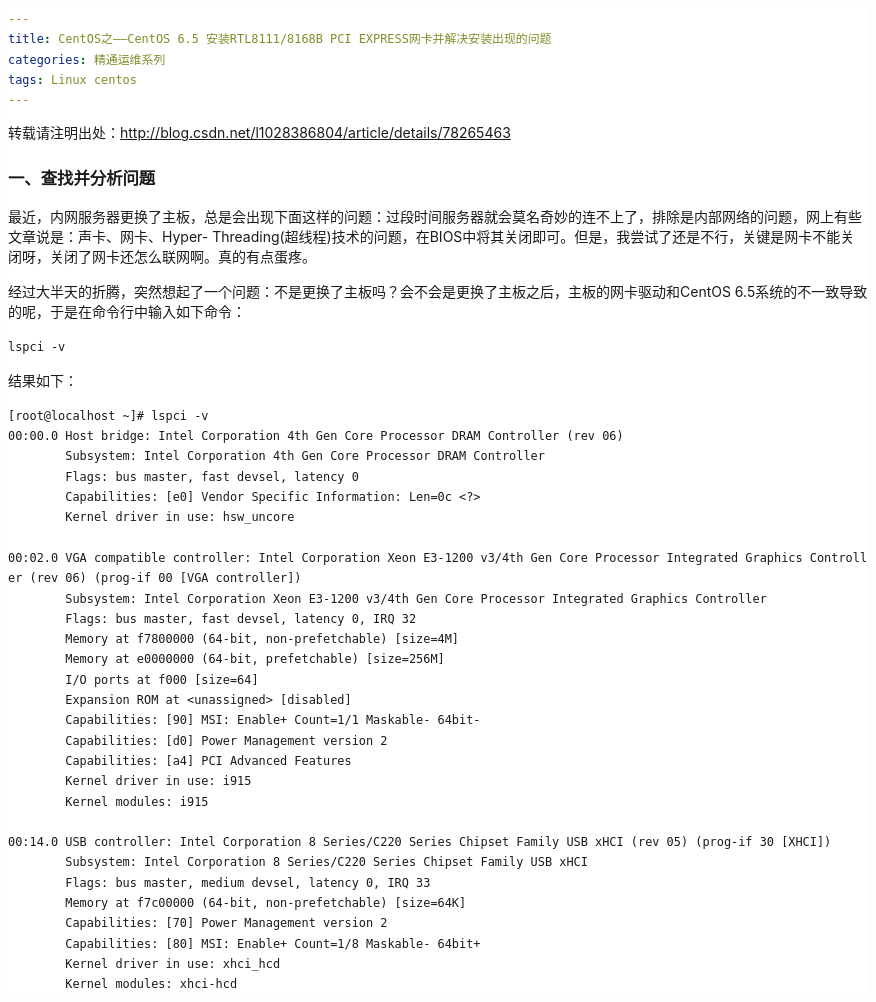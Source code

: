 ```yaml
---
title: CentOS之——CentOS 6.5 安装RTL8111/8168B PCI EXPRESS网卡并解决安装出现的问题
categories: 精通运维系列
tags: Linux centos
---
```

转载请注明出处：http://blog.csdn.net/l1028386804/article/details/78265463  

### 一、查找并分析问题  

最近，内网服务器更换了主板，总是会出现下面这样的问题：过段时间服务器就会莫名奇妙的连不上了，排除是内部网络的问题，网上有些文章说是：声卡、网卡、Hyper-
Threading(超线程)技术的问题，在BIOS中将其关闭即可。但是，我尝试了还是不行，关键是网卡不能关闭呀，关闭了网卡还怎么联网啊。真的有点蛋疼。

经过大半天的折腾，突然想起了一个问题：不是更换了主板吗？会不会是更换了主板之后，主板的网卡驱动和CentOS
6.5系统的不一致导致的呢，于是在命令行中输入如下命令：

    
    
    lspci -v

结果如下：

    
    
    [root@localhost ~]# lspci -v    
    00:00.0 Host bridge: Intel Corporation 4th Gen Core Processor DRAM Controller (rev 06)
            Subsystem: Intel Corporation 4th Gen Core Processor DRAM Controller
            Flags: bus master, fast devsel, latency 0
            Capabilities: [e0] Vendor Specific Information: Len=0c <?>
            Kernel driver in use: hsw_uncore
    
    00:02.0 VGA compatible controller: Intel Corporation Xeon E3-1200 v3/4th Gen Core Processor Integrated Graphics Controller (rev 06) (prog-if 00 [VGA controller])
            Subsystem: Intel Corporation Xeon E3-1200 v3/4th Gen Core Processor Integrated Graphics Controller
            Flags: bus master, fast devsel, latency 0, IRQ 32
            Memory at f7800000 (64-bit, non-prefetchable) [size=4M]
            Memory at e0000000 (64-bit, prefetchable) [size=256M]
            I/O ports at f000 [size=64]
            Expansion ROM at <unassigned> [disabled]
            Capabilities: [90] MSI: Enable+ Count=1/1 Maskable- 64bit-
            Capabilities: [d0] Power Management version 2
            Capabilities: [a4] PCI Advanced Features
            Kernel driver in use: i915
            Kernel modules: i915
    
    00:14.0 USB controller: Intel Corporation 8 Series/C220 Series Chipset Family USB xHCI (rev 05) (prog-if 30 [XHCI])
            Subsystem: Intel Corporation 8 Series/C220 Series Chipset Family USB xHCI
            Flags: bus master, medium devsel, latency 0, IRQ 33
            Memory at f7c00000 (64-bit, non-prefetchable) [size=64K]
            Capabilities: [70] Power Management version 2
            Capabilities: [80] MSI: Enable+ Count=1/8 Maskable- 64bit+
            Kernel driver in use: xhci_hcd
            Kernel modules: xhci-hcd
    